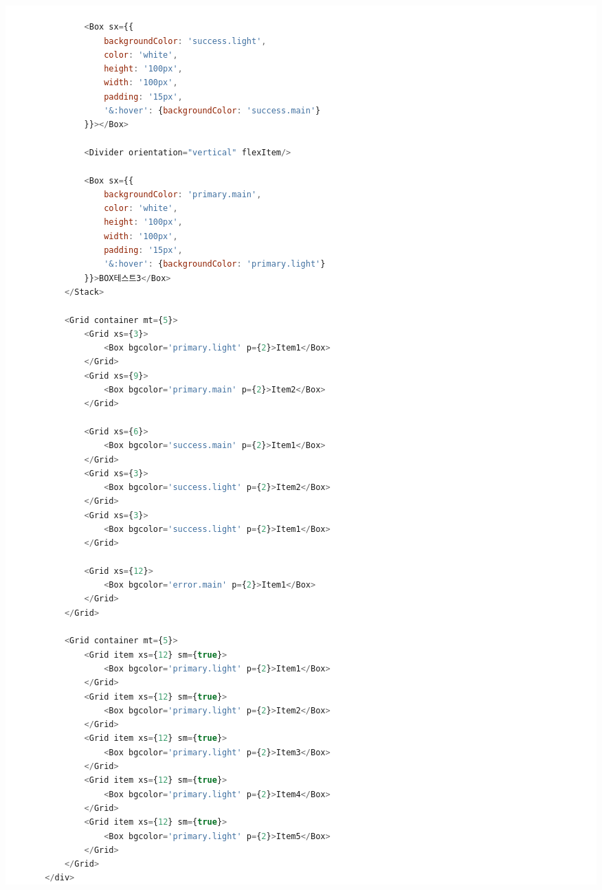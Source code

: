 ```js
				
				<Box sx={{
					backgroundColor: 'success.light',
					color: 'white',
					height: '100px',
					width: '100px',
					padding: '15px',
					'&:hover': {backgroundColor: 'success.main'}
				}}></Box>
				
				<Divider orientation="vertical" flexItem/>
				
				<Box sx={{
					backgroundColor: 'primary.main',
					color: 'white',
					height: '100px',
					width: '100px',
					padding: '15px',
					'&:hover': {backgroundColor: 'primary.light'}
				}}>BOX테스트3</Box>
			</Stack>
			
			<Grid container mt={5}>
				<Grid xs={3}>
					<Box bgcolor='primary.light' p={2}>Item1</Box>
				</Grid>
				<Grid xs={9}>
					<Box bgcolor='primary.main' p={2}>Item2</Box>
				</Grid>
				
				<Grid xs={6}>
					<Box bgcolor='success.main' p={2}>Item1</Box>
				</Grid>
				<Grid xs={3}>
					<Box bgcolor='success.light' p={2}>Item2</Box>
				</Grid>
				<Grid xs={3}>
					<Box bgcolor='success.light' p={2}>Item1</Box>
				</Grid>
				
				<Grid xs={12}>
					<Box bgcolor='error.main' p={2}>Item1</Box>
				</Grid>
			</Grid>
			
			<Grid container mt={5}>
				<Grid item xs={12} sm={true}>
					<Box bgcolor='primary.light' p={2}>Item1</Box>
				</Grid>
				<Grid item xs={12} sm={true}>
					<Box bgcolor='primary.light' p={2}>Item2</Box>
				</Grid>
				<Grid item xs={12} sm={true}>
					<Box bgcolor='primary.light' p={2}>Item3</Box>
				</Grid>
				<Grid item xs={12} sm={true}>
					<Box bgcolor='primary.light' p={2}>Item4</Box>
				</Grid>
				<Grid item xs={12} sm={true}>
					<Box bgcolor='primary.light' p={2}>Item5</Box>
				</Grid>
			</Grid>
		</div>
```